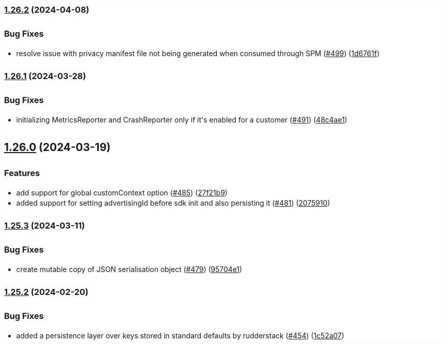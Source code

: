 ### [1.26.2](https://github.com/rudderlabs/rudder-sdk-ios/compare/v1.26.1...v1.26.2) (2024-04-08)


### Bug Fixes

* resolve issue with privacy manifest file not being generated when consumed through SPM ([#499](https://github.com/rudderlabs/rudder-sdk-ios/issues/499)) ([1d6761f](https://github.com/rudderlabs/rudder-sdk-ios/commit/1d6761f1d236caf141b6c1e7d7265d589f64664e))

### [1.26.1](https://github.com/rudderlabs/rudder-sdk-ios/compare/v1.26.0...v1.26.1) (2024-03-28)


### Bug Fixes

* initializing MetricsReporter and CrashReporter only if it's enabled for a customer ([#491](https://github.com/rudderlabs/rudder-sdk-ios/issues/491)) ([48c4ae1](https://github.com/rudderlabs/rudder-sdk-ios/commit/48c4ae18354d66cae9b14f039c6826a7bbb72d50))

## [1.26.0](https://github.com/rudderlabs/rudder-sdk-ios/compare/v1.25.3...v1.26.0) (2024-03-19)


### Features

* add support for global customContext option ([#485](https://github.com/rudderlabs/rudder-sdk-ios/issues/485)) ([27f21b9](https://github.com/rudderlabs/rudder-sdk-ios/commit/27f21b9274fee6f80da6f25b3b73d4491e4f9925))
* added support for setting advertisingId before sdk init and also persisting it ([#481](https://github.com/rudderlabs/rudder-sdk-ios/issues/481)) ([2075910](https://github.com/rudderlabs/rudder-sdk-ios/commit/2075910109d17c41da1d2800936aaa8d0ae03b97))

### [1.25.3](https://github.com/rudderlabs/rudder-sdk-ios/compare/v1.25.2...v1.25.3) (2024-03-11)


### Bug Fixes

* create mutable copy of JSON serialisation object ([#479](https://github.com/rudderlabs/rudder-sdk-ios/issues/479)) ([95704e1](https://github.com/rudderlabs/rudder-sdk-ios/commit/95704e10d4dfc28d854178befe7e073464bf1ac1))

### [1.25.2](https://github.com/rudderlabs/rudder-sdk-ios/compare/v1.25.1...v1.25.2) (2024-02-20)


### Bug Fixes

* added a persistence layer over keys stored in standard defaults by rudderstack ([#454](https://github.com/rudderlabs/rudder-sdk-ios/issues/454)) ([1c52a07](https://github.com/rudderlabs/rudder-sdk-ios/commit/1c52a078790ac12f40a54aec4b62a6aa26c05bc0))
